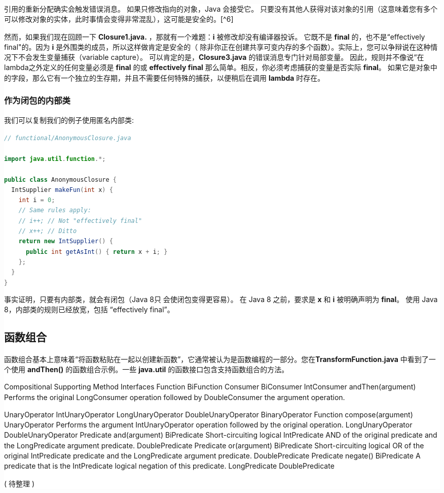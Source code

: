 引用的重新分配确实会触发错误消息。 如果只修改指向的对象，Java 会接受它。 只要没有其他人获得对该对象的引用（这意味着您有多个可以修改对象的实体，此时事情会变得非常混乱），这可能是安全的。[^6]

然而，如果我们现在回顾一下 **Closure1.java.** ，那就有一个难题：**i** 被修改却没有编译器投诉。 它既不是 **final** 的，也不是“effectively final"的。因为 **i** 是外围类的成员，所以这样做肯定是安全的（ 除非你正在创建共享可变内存的多个函数）。实际上，您可以争辩说在这种情况下不会发生变量捕获（variable capture）。 可以肯定的是，**Closure3.java** 的错误消息专门针对局部变量。 因此，规则并不像说“在lambda之外定义的任何变量必须是 **final** 的或 **effectively final** 那么简单。相反，你必须考虑捕获的变量是否实际 **final**。 如果它是对象中的字段，那么它有一个独立的生存期，并且不需要任何特殊的捕获，以便稍后在调用 **lambda** 时存在。



### 作为闭包的内部类

我们可以复制我们的例子使用匿名内部类:

```java
// functional/AnonymousClosure.java

import java.util.function.*;

public class AnonymousClosure {
  IntSupplier makeFun(int x) {
    int i = 0;
    // Same rules apply:
    // i++; // Not "effectively final"
    // x++; // Ditto
    return new IntSupplier() {
      public int getAsInt() { return x + i; }
    };
  }
}
```

事实证明，只要有内部类，就会有闭包（Java 8只 会使闭包变得更容易）。 在 Java 8 之前，要求是 **x** 和 **i** 被明确声明为 **final**。 使用 Java 8，内部类的规则已经放宽，包括 “effectively final”。



## 函数组合

函数组合基本上意味着“将函数粘贴在一起以创建新函数”，它通常被认为是函数编程的一部分。您在**TransformFunction.java** 中看到了一个使用 **andThen()** 的函数组合示例。一些 **java.util** 的函数接口包含支持函数组合的方法。

Compositional Supporting Method Interfaces Function BiFunction Consumer BiConsumer IntConsumer andThen(argument) Performs the original LongConsumer operation followed by DoubleConsumer the argument operation.

UnaryOperator IntUnaryOperator LongUnaryOperator DoubleUnaryOperator BinaryOperator Function compose(argument) UnaryOperator Performs the argument IntUnaryOperator operation followed by the original operation. LongUnaryOperator DoubleUnaryOperator Predicate and(argument) BiPredicate Short-circuiting logical IntPredicate AND of the original predicate and the LongPredicate argument predicate. DoublePredicate Predicate or(argument) BiPredicate Short-circuiting logical OR of the original IntPredicate predicate and the LongPredicate argument predicate. DoublePredicate Predicate negate() BiPredicate A predicate that is the IntPredicate logical negation of this predicate. LongPredicate DoublePredicate

( 待整理 )
